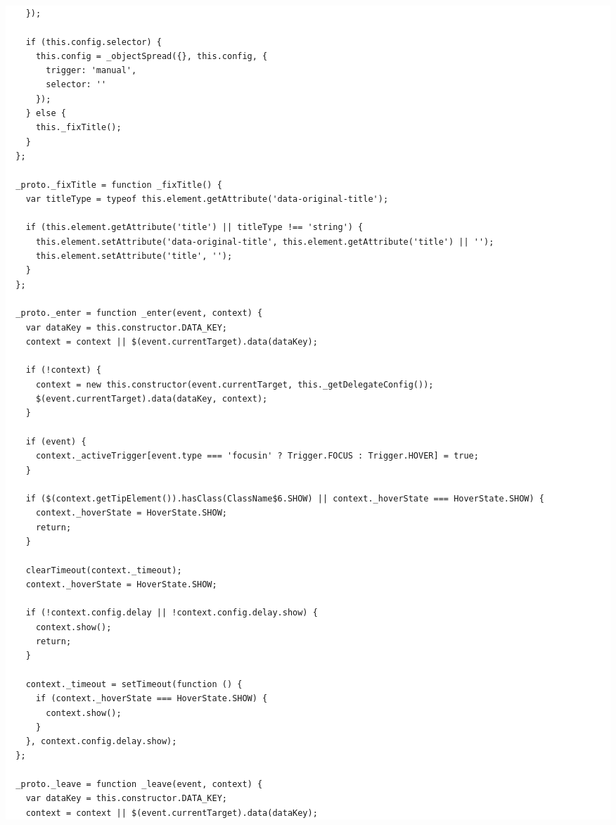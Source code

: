         });

        if (this.config.selector) {
          this.config = _objectSpread({}, this.config, {
            trigger: 'manual',
            selector: ''
          });
        } else {
          this._fixTitle();
        }
      };

      _proto._fixTitle = function _fixTitle() {
        var titleType = typeof this.element.getAttribute('data-original-title');

        if (this.element.getAttribute('title') || titleType !== 'string') {
          this.element.setAttribute('data-original-title', this.element.getAttribute('title') || '');
          this.element.setAttribute('title', '');
        }
      };

      _proto._enter = function _enter(event, context) {
        var dataKey = this.constructor.DATA_KEY;
        context = context || $(event.currentTarget).data(dataKey);

        if (!context) {
          context = new this.constructor(event.currentTarget, this._getDelegateConfig());
          $(event.currentTarget).data(dataKey, context);
        }

        if (event) {
          context._activeTrigger[event.type === 'focusin' ? Trigger.FOCUS : Trigger.HOVER] = true;
        }

        if ($(context.getTipElement()).hasClass(ClassName$6.SHOW) || context._hoverState === HoverState.SHOW) {
          context._hoverState = HoverState.SHOW;
          return;
        }

        clearTimeout(context._timeout);
        context._hoverState = HoverState.SHOW;

        if (!context.config.delay || !context.config.delay.show) {
          context.show();
          return;
        }

        context._timeout = setTimeout(function () {
          if (context._hoverState === HoverState.SHOW) {
            context.show();
          }
        }, context.config.delay.show);
      };

      _proto._leave = function _leave(event, context) {
        var dataKey = this.constructor.DATA_KEY;
        context = context || $(event.currentTarget).data(dataKey);
